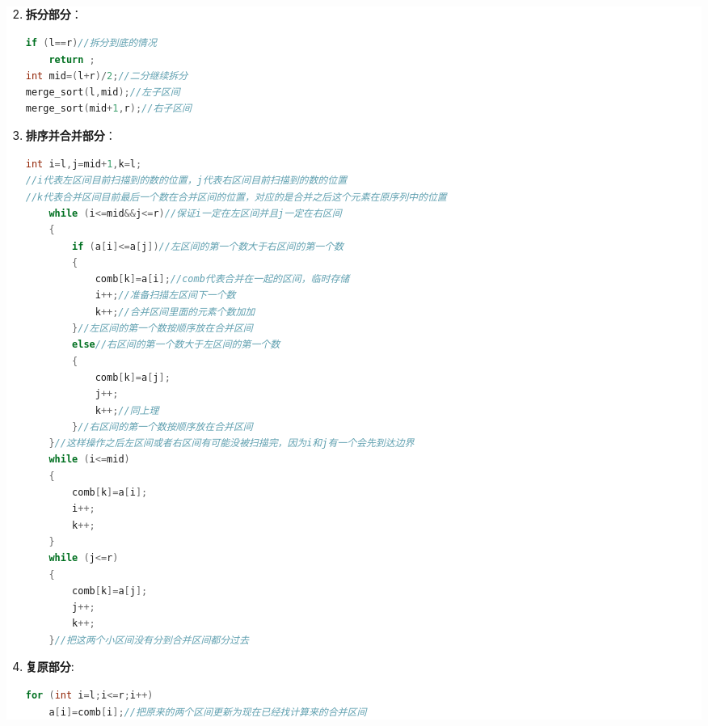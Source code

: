     

2.  **拆分部分**：

    ```cpp
    if (l==r)//拆分到底的情况
        return ;
    int mid=(l+r)/2;//二分继续拆分
    merge_sort(l,mid);//左子区间
    merge_sort(mid+1,r);//右子区间
    ```

    

3.  **排序并合并部分**：

    ```cpp
    int i=l,j=mid+1,k=l;
    //i代表左区间目前扫描到的数的位置，j代表右区间目前扫描到的数的位置
    //k代表合并区间目前最后一个数在合并区间的位置，对应的是合并之后这个元素在原序列中的位置
    	while (i<=mid&&j<=r)//保证i一定在左区间并且j一定在右区间
    	{
    		if (a[i]<=a[j])//左区间的第一个数大于右区间的第一个数 
    		{
    			comb[k]=a[i];//comb代表合并在一起的区间，临时存储
    			i++;//准备扫描左区间下一个数
    			k++;//合并区间里面的元素个数加加
    		}//左区间的第一个数按顺序放在合并区间
    		else//右区间的第一个数大于左区间的第一个数 
    		{
    			comb[k]=a[j];
    			j++;
    			k++;//同上理
    		}//右区间的第一个数按顺序放在合并区间
    	}//这样操作之后左区间或者右区间有可能没被扫描完，因为i和j有一个会先到达边界
    	while (i<=mid)    
    	{
    		comb[k]=a[i];
    		i++;
    		k++; 
    	}
    	while (j<=r) 	 	   
    	{
    		comb[k]=a[j];
    		j++;
    		k++;
    	}//把这两个小区间没有分到合并区间都分过去
    ```

    

4.  **复原部分**:

    ```cpp
    for (int i=l;i<=r;i++)
    	a[i]=comb[i];//把原来的两个区间更新为现在已经找计算来的合并区间
    ```


  [1]: 1.png
  [2]: 2.png
  [3]: https://zh.wikipedia.org/wiki/%E9%80%86%E5%BA%8F%E5%AF%B9
  [4]: 4.png
  [5]: 5.png
  [6]: 6.png